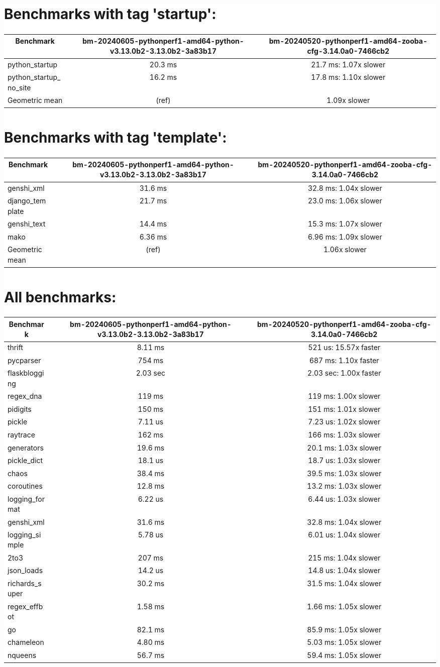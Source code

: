 Benchmarks with tag 'startup':
==============================

| Benchmark              | bm-20240605-pythonperf1-amd64-python-v3.13.0b2-3.13.0b2-3a83b17 | bm-20240520-pythonperf1-amd64-zooba-cfg-3.14.0a0-7466cb2 |
|------------------------|:---------------------------------------------------------------:|:--------------------------------------------------------:|
| python_startup         | 20.3 ms                                                         | 21.7 ms: 1.07x slower                                    |
| python_startup_no_site | 16.2 ms                                                         | 17.8 ms: 1.10x slower                                    |
| Geometric mean         | (ref)                                                           | 1.09x slower                                             |

Benchmarks with tag 'template':
===============================

| Benchmark       | bm-20240605-pythonperf1-amd64-python-v3.13.0b2-3.13.0b2-3a83b17 | bm-20240520-pythonperf1-amd64-zooba-cfg-3.14.0a0-7466cb2 |
|-----------------|:---------------------------------------------------------------:|:--------------------------------------------------------:|
| genshi_xml      | 31.6 ms                                                         | 32.8 ms: 1.04x slower                                    |
| django_template | 21.7 ms                                                         | 23.0 ms: 1.06x slower                                    |
| genshi_text     | 14.4 ms                                                         | 15.3 ms: 1.07x slower                                    |
| mako            | 6.36 ms                                                         | 6.96 ms: 1.09x slower                                    |
| Geometric mean  | (ref)                                                           | 1.06x slower                                             |

All benchmarks:
===============

| Benchmark                  | bm-20240605-pythonperf1-amd64-python-v3.13.0b2-3.13.0b2-3a83b17 | bm-20240520-pythonperf1-amd64-zooba-cfg-3.14.0a0-7466cb2 |
|----------------------------|:---------------------------------------------------------------:|:--------------------------------------------------------:|
| thrift                     | 8.11 ms                                                         | 521 us: 15.57x faster                                    |
| pycparser                  | 754 ms                                                          | 687 ms: 1.10x faster                                     |
| flaskblogging              | 2.03 sec                                                        | 2.03 sec: 1.00x faster                                   |
| regex_dna                  | 119 ms                                                          | 119 ms: 1.00x slower                                     |
| pidigits                   | 150 ms                                                          | 151 ms: 1.01x slower                                     |
| pickle                     | 7.11 us                                                         | 7.23 us: 1.02x slower                                    |
| raytrace                   | 162 ms                                                          | 166 ms: 1.03x slower                                     |
| generators                 | 19.6 ms                                                         | 20.1 ms: 1.03x slower                                    |
| pickle_dict                | 18.1 us                                                         | 18.7 us: 1.03x slower                                    |
| chaos                      | 38.4 ms                                                         | 39.5 ms: 1.03x slower                                    |
| coroutines                 | 12.8 ms                                                         | 13.2 ms: 1.03x slower                                    |
| logging_format             | 6.22 us                                                         | 6.44 us: 1.03x slower                                    |
| genshi_xml                 | 31.6 ms                                                         | 32.8 ms: 1.04x slower                                    |
| logging_simple             | 5.78 us                                                         | 6.01 us: 1.04x slower                                    |
| 2to3                       | 207 ms                                                          | 215 ms: 1.04x slower                                     |
| json_loads                 | 14.2 us                                                         | 14.8 us: 1.04x slower                                    |
| richards_super             | 30.2 ms                                                         | 31.5 ms: 1.04x slower                                    |
| regex_effbot               | 1.58 ms                                                         | 1.66 ms: 1.05x slower                                    |
| go                         | 82.1 ms                                                         | 85.9 ms: 1.05x slower                                    |
| chameleon                  | 4.80 ms                                                         | 5.03 ms: 1.05x slower                                    |
| nqueens                    | 56.7 ms                                                         | 59.4 ms: 1.05x slower                                    |